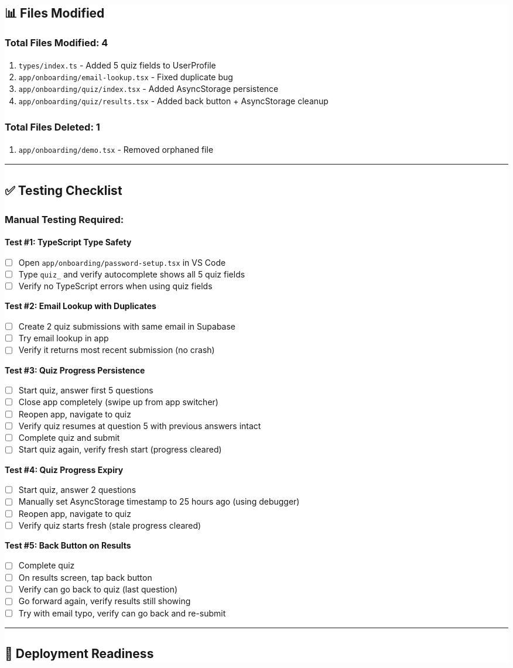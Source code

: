 ## 📊 Files Modified

### Total Files Modified: 4
1. `types/index.ts` - Added 5 quiz fields to UserProfile
2. `app/onboarding/email-lookup.tsx` - Fixed duplicate bug
3. `app/onboarding/quiz/index.tsx` - Added AsyncStorage persistence
4. `app/onboarding/quiz/results.tsx` - Added back button + AsyncStorage cleanup

### Total Files Deleted: 1
1. `app/onboarding/demo.tsx` - Removed orphaned file

---

## ✅ Testing Checklist

### Manual Testing Required:

**Test #1: TypeScript Type Safety**
- [ ] Open `app/onboarding/password-setup.tsx` in VS Code
- [ ] Type `quiz_` and verify autocomplete shows all 5 quiz fields
- [ ] Verify no TypeScript errors when using quiz fields

**Test #2: Email Lookup with Duplicates**
- [ ] Create 2 quiz submissions with same email in Supabase
- [ ] Try email lookup in app
- [ ] Verify it returns most recent submission (no crash)

**Test #3: Quiz Progress Persistence**
- [ ] Start quiz, answer first 5 questions
- [ ] Close app completely (swipe up from app switcher)
- [ ] Reopen app, navigate to quiz
- [ ] Verify quiz resumes at question 5 with previous answers intact
- [ ] Complete quiz and submit
- [ ] Start quiz again, verify fresh start (progress cleared)

**Test #4: Quiz Progress Expiry**
- [ ] Start quiz, answer 2 questions
- [ ] Manually set AsyncStorage timestamp to 25 hours ago (using debugger)
- [ ] Reopen app, navigate to quiz
- [ ] Verify quiz starts fresh (stale progress cleared)

**Test #5: Back Button on Results**
- [ ] Complete quiz
- [ ] On results screen, tap back button
- [ ] Verify can go back to quiz (last question)
- [ ] Go forward again, verify results still showing
- [ ] Try with email typo, verify can go back and re-submit

---

## 🚀 Deployment Readiness
